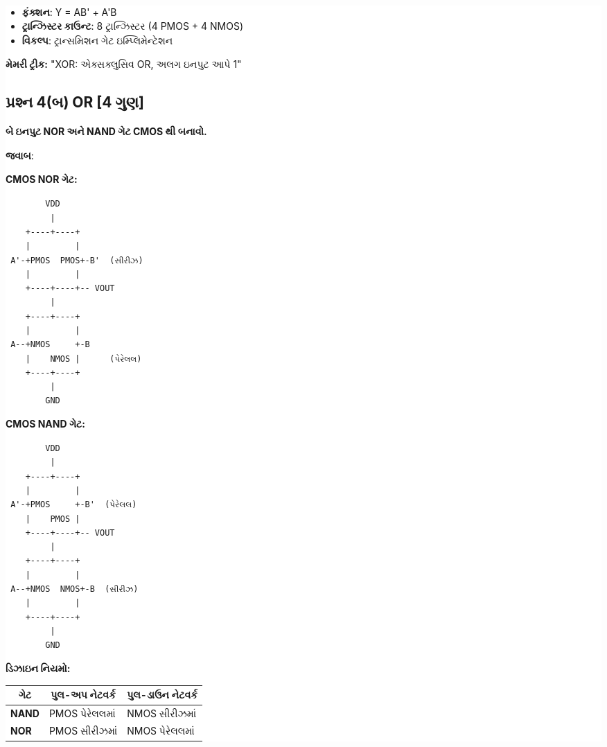 - **ફંક્શન**: Y = AB' + A'B
- **ટ્રાન્ઝિસ્ટર કાઉન્ટ**: 8 ટ્રાન્ઝિસ્ટર (4 PMOS + 4 NMOS)
- **વિકલ્પ**: ટ્રાન્સમિશન ગેટ ઇમ્પ્લિમેન્ટેશન

**મેમરી ટ્રીક:** "XOR: એક્સક્લુસિવ OR, અલગ ઇનપુટ આપે 1"

## પ્રશ્ન 4(બ) OR [4 ગુણ]

**બે ઇનપુટ NOR અને NAND ગેટ CMOS થી બનાવો.**

**જવાબ**:

**CMOS NOR ગેટ:**

```goat
        VDD
         |
    +----+----+
    |         |
 A'-+PMOS  PMOS+-B'  (સીરીઝ)
    |         |
    +----+----+-- VOUT
         |
    +----+----+
    |         |
 A--+NMOS     +-B
    |    NMOS |      (પેરેલલ)
    +----+----+
         |
        GND
```

**CMOS NAND ગેટ:**

```goat
        VDD
         |
    +----+----+
    |         |
 A'-+PMOS     +-B'  (પેરેલલ)
    |    PMOS |
    +----+----+-- VOUT
         |
    +----+----+
    |         |
 A--+NMOS  NMOS+-B  (સીરીઝ)
    |         |
    +----+----+
         |
        GND
```

**ડિઝાઇન નિયમો:**

| ગેટ | પુલ-અપ નેટવર્ક | પુલ-ડાઉન નેટવર્ક |
|-----|---------------|------------------|
| **NAND** | PMOS પેરેલલમાં | NMOS સીરીઝમાં |
| **NOR** | PMOS સીરીઝમાં | NMOS પેરેલલમાં |
